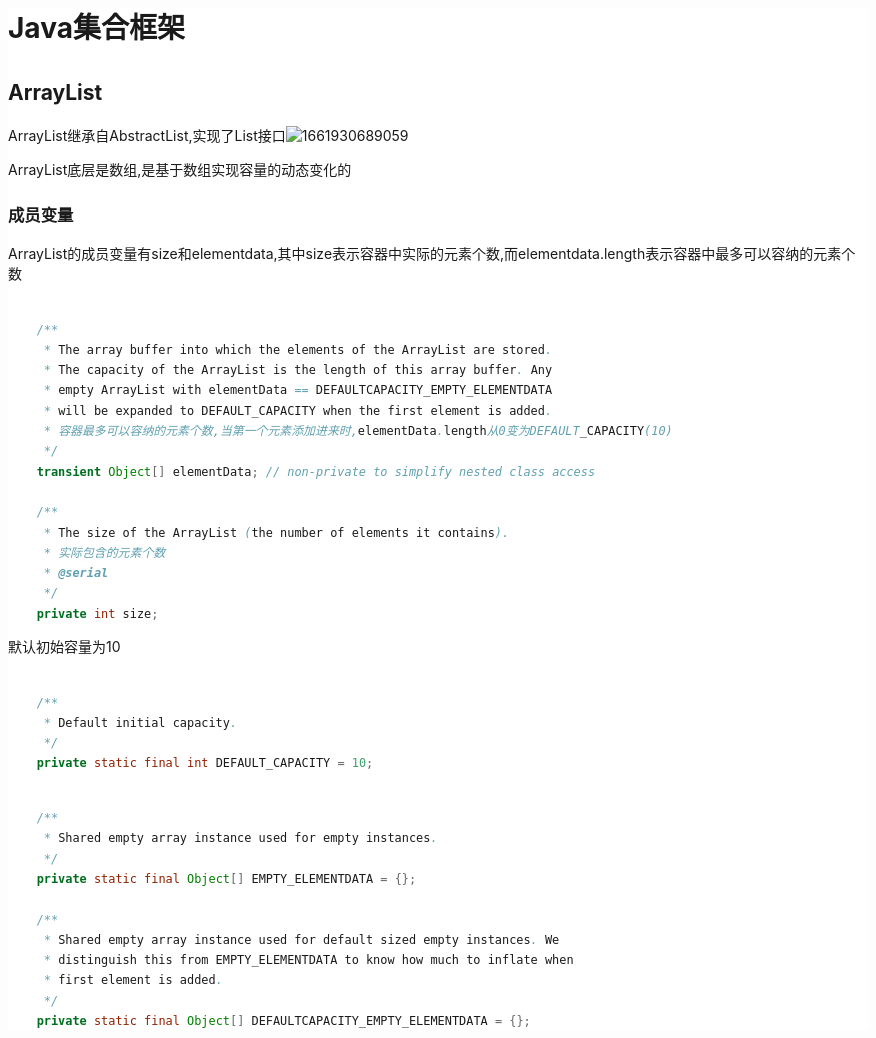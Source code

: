 # Java集合框架

## ArrayList

ArrayList继承自AbstractList,实现了List接口![1661930689059](C:\Users\qiu\AppData\Roaming\Typora\typora-user-images\1661930689059.png)

ArrayList底层是数组,是基于数组实现容量的动态变化的

### 成员变量

ArrayList的成员变量有size和elementdata,其中size表示容器中实际的元素个数,而elementdata.length表示容器中最多可以容纳的元素个数

```Java

    /**
     * The array buffer into which the elements of the ArrayList are stored.
     * The capacity of the ArrayList is the length of this array buffer. Any
     * empty ArrayList with elementData == DEFAULTCAPACITY_EMPTY_ELEMENTDATA
     * will be expanded to DEFAULT_CAPACITY when the first element is added.
     * 容器最多可以容纳的元素个数,当第一个元素添加进来时,elementData.length从0变为DEFAULT_CAPACITY(10)
     */
    transient Object[] elementData; // non-private to simplify nested class access

    /**
     * The size of the ArrayList (the number of elements it contains).
     * 实际包含的元素个数
     * @serial
     */
    private int size;
```

默认初始容量为10

```java

    /**
     * Default initial capacity.
     */
    private static final int DEFAULT_CAPACITY = 10;
```

```java

    /**
     * Shared empty array instance used for empty instances.
     */
    private static final Object[] EMPTY_ELEMENTDATA = {};

    /**
     * Shared empty array instance used for default sized empty instances. We
     * distinguish this from EMPTY_ELEMENTDATA to know how much to inflate when
     * first element is added.
     */
    private static final Object[] DEFAULTCAPACITY_EMPTY_ELEMENTDATA = {};
```
